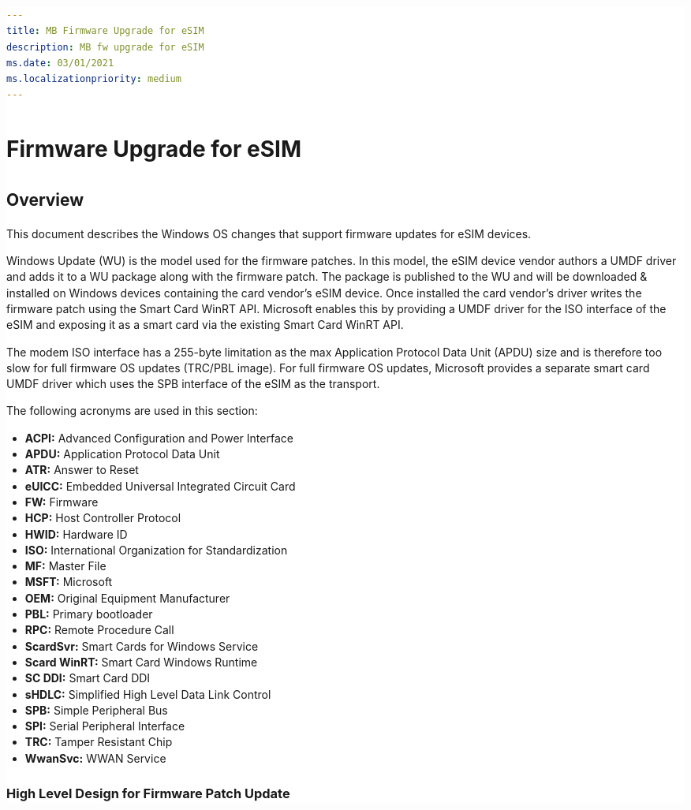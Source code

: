 ```yaml
---
title: MB Firmware Upgrade for eSIM
description: MB fw upgrade for eSIM
ms.date: 03/01/2021
ms.localizationpriority: medium
---
```

# Firmware Upgrade for eSIM

## Overview
This document describes the Windows OS changes that support firmware updates for eSIM devices. 

Windows Update (WU) is the model used for the firmware patches. In this model, the eSIM device vendor authors a UMDF driver and adds it to a WU package along with the firmware patch. The package is published to the WU and will be downloaded & installed on Windows devices containing the card vendor’s eSIM device. Once installed the card vendor’s driver writes the firmware patch using the Smart Card WinRT API. Microsoft enables this by providing a UMDF driver for the ISO interface of the eSIM and exposing it as a smart card via the existing Smart Card WinRT API.

The modem ISO interface has a 255-byte limitation as the max Application Protocol Data Unit (APDU) size and is therefore too slow for full firmware OS updates (TRC/PBL image). For full firmware OS updates, Microsoft provides a separate smart card UMDF driver which uses the SPB interface of the eSIM as the transport.

The following acronyms are used in this section:
- **ACPI:** Advanced Configuration and Power Interface
- **APDU:** Application Protocol Data Unit
- **ATR:** Answer to Reset  
- **eUICC:**  Embedded Universal Integrated Circuit Card
- **FW:** Firmware
- **HCP:** Host Controller Protocol
- **HWID:** Hardware ID
- **ISO:** International Organization for Standardization
- **MF:** Master File
- **MSFT:** Microsoft
- **OEM:** Original Equipment Manufacturer
- **PBL:** Primary bootloader
- **RPC:** Remote Procedure Call
- **ScardSvr:** Smart Cards for Windows Service
- **Scard WinRT:** Smart Card Windows Runtime
- **SC DDI:** Smart Card DDI
- **sHDLC:** Simplified High Level Data Link Control
- **SPB:** Simple Peripheral Bus
- **SPI:** Serial Peripheral Interface
- **TRC:** Tamper Resistant Chip
- **WwanSvc:** WWAN Service

### High Level Design for Firmware Patch Update